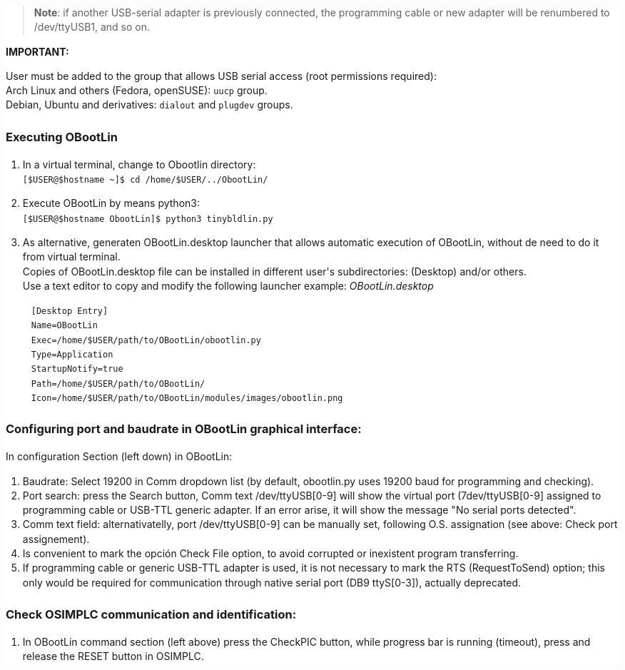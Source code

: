 > **Note**: if another USB-serial adapter is previously connected, the programming cable or new adapter will be renumbered to /dev/ttyUSB1, and so on.  

**IMPORTANT:**  

User must be added to the group that allows USB serial access (root permissions required):  
Arch Linux and others (Fedora, openSUSE): `uucp` group.  
Debian, Ubuntu and derivatives: `dialout` and `plugdev` groups.  

### Executing OBootLin

1. In a virtual terminal, change to Obootlin directory:  
`[$USER@$hostname ~]$ cd /home/$USER/../ObootLin/`

2. Execute OBootLin by means python3:  
`[$USER@$hostname ObootLin]$ python3 tinybldlin.py`

3. As alternative, generaten OBootLin.desktop launcher that allows automatic execution of OBootLin, without de need to do it from virtual terminal.  
Copies of OBootLin.desktop file can be installed in different user's subdirectories: (Desktop) and/or others.  
Use a text editor to copy and modify the following launcher example: *OBootLin.desktop*  
```
     [Desktop Entry]  
     Name=OBootLin  
     Exec=/home/$USER/path/to/OBootLin/obootlin.py  
     Type=Application  
     StartupNotify=true  
     Path=/home/$USER/path/to/OBootLin/  
     Icon=/home/$USER/path/to/OBootLin/modules/images/obootlin.png  
```

### Configuring port and baudrate in OBootLin graphical interface:  

In configuration Section (left down) in OBootLin:  

1. Baudrate: Select 19200 in Comm dropdown list (by default, obootlin.py uses 19200 baud for programming and checking).  
2. Port search: press the Search button, Comm text /dev/ttyUSB[0-9] will show the virtual port (7dev/ttyUSB[0-9] assigned to programming cable or USB-TTL generic adapter. If an error arise, it will show the message "No serial ports detected".  
3. Comm text field: alternativatelly, port /dev/ttyUSB[0-9] can be manually set, following O.S. assignation (see above: Check port assignement).  
4. Is convenient to mark the opción Check File option, to avoid corrupted or inexistent program transferring.  
5. If programming cable or generic USB-TTL adapter is used, it is not necessary to mark the RTS (RequestToSend) option; this only would be required for communication through native serial port (DB9 ttyS[0-3]), actually deprecated.  

### Check OSIMPLC communication and identification:  

1. In OBootLin command section (left above) press the CheckPIC button, while progress bar is running (timeout), press and release the RESET button in OSIMPLC.  
